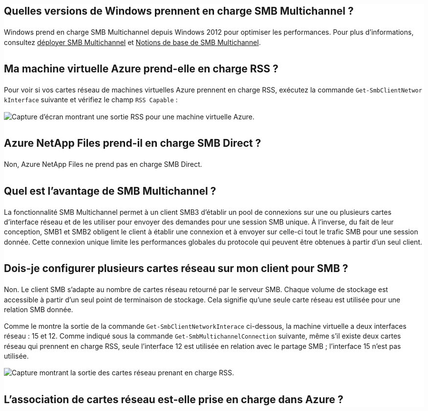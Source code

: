 ## <a name="which-windows-versions-support-smb-multichannel"></a>Quelles versions de Windows prennent en charge SMB Multichannel ?

Windows prend en charge SMB Multichannel depuis Windows 2012 pour optimiser les performances.  Pour plus d’informations, consultez [déployer SMB Multichannel](https://docs.microsoft.com/previous-versions/windows/it-pro/windows-server-2012-r2-and-2012/dn610980(v%3Dws.11)) et [Notions de base de SMB Multichannel](https://blogs.technet.microsoft.com/josebda/2012/06/28/the-basics-of-smb-multichannel-a-feature-of-windows-server-2012-and-smb-3-0/). 


## <a name="does-my-azure-virtual-machine-support-rss"></a>Ma machine virtuelle Azure prend-elle en charge RSS ?

Pour voir si vos cartes réseau de machines virtuelles Azure prennent en charge RSS, exécutez la commande `Get-SmbClientNetworkInterface` suivante et vérifiez le champ `RSS Capable` : 

![Capture d’écran montrant une sortie RSS pour une machine virtuelle Azure.](../media/azure-netapp-files/azure-netapp-files-formance-rss-support.png)

## <a name="does-azure-netapp-files-support-smb-direct"></a>Azure NetApp Files prend-il en charge SMB Direct ?

Non, Azure NetApp Files ne prend pas en charge SMB Direct. 

## <a name="what-is-the-benefit-of-smb-multichannel"></a>Quel est l’avantage de SMB Multichannel ? 

La fonctionnalité SMB Multichannel permet à un client SMB3 d’établir un pool de connexions sur une ou plusieurs cartes d’interface réseau et de les utiliser pour envoyer des demandes pour une session SMB unique. À l’inverse, du fait de leur conception, SMB1 et SMB2 obligent le client à établir une connexion et à envoyer sur celle-ci tout le trafic SMB pour une session donnée. Cette connexion unique limite les performances globales du protocole qui peuvent être obtenues à partir d’un seul client.

## <a name="should-i-configure-multiple-nics-on-my-client-for-smb"></a>Dois-je configurer plusieurs cartes réseau sur mon client pour SMB ?

Non. Le client SMB s’adapte au nombre de cartes réseau retourné par le serveur SMB.  Chaque volume de stockage est accessible à partir d’un seul point de terminaison de stockage.  Cela signifie qu’une seule carte réseau est utilisée pour une relation SMB donnée.  

Comme le montre la sortie de la commande `Get-SmbClientNetworkInterace` ci-dessous, la machine virtuelle a deux interfaces réseau : 15 et 12.  Comme indiqué sous la commande `Get-SmbMultichannelConnection` suivante, même s’il existe deux cartes réseau qui prennent en charge RSS, seule l’interface 12 est utilisée en relation avec le partage SMB ; l’interface 15 n’est pas utilisée.

![Capture montrant la sortie des cartes réseau prenant en charge RSS.](../media/azure-netapp-files/azure-netapp-files-rss-capable-nics.png)

## <a name="is-nic-teaming-supported-in-azure"></a>L’association de cartes réseau est-elle prise en charge dans Azure ?
